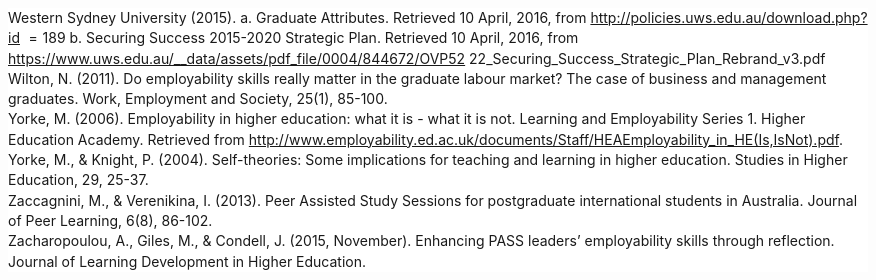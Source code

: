 Western Sydney University (2015). a. Graduate Attributes. Retrieved 10 April, 2016, from http://policies.uws.edu.au/download.php?id ${ } = 1 8 9$ b. Securing Success 2015-2020 Strategic Plan. Retrieved 10 April, 2016, from https://www.uws.edu.au/__data/assets/pdf_file/0004/844672/OVP52 22_Securing_Success_Strategic_Plan_Rebrand_v3.pdf   
Wilton, N. (2011). Do employability skills really matter in the graduate labour market? The case of business and management graduates. Work, Employment and Society, 25(1), 85-100.   
Yorke, M. (2006). Employability in higher education: what it is - what it is not. Learning and Employability Series 1. Higher Education Academy. Retrieved from http://www.employability.ed.ac.uk/documents/Staff/HEAEmployability_in_HE(Is,IsNot).pdf.   
Yorke, M., & Knight, P. (2004). Self-theories: Some implications for teaching and learning in higher education. Studies in Higher Education, 29, 25-37.   
Zaccagnini, M., & Verenikina, I. (2013). Peer Assisted Study Sessions for postgraduate international students in Australia. Journal of Peer Learning, 6(8), 86-102.   
Zacharopoulou, A., Giles, M., & Condell, J. (2015, November). Enhancing PASS leaders’ employability skills through reflection. Journal of Learning Development in Higher Education.